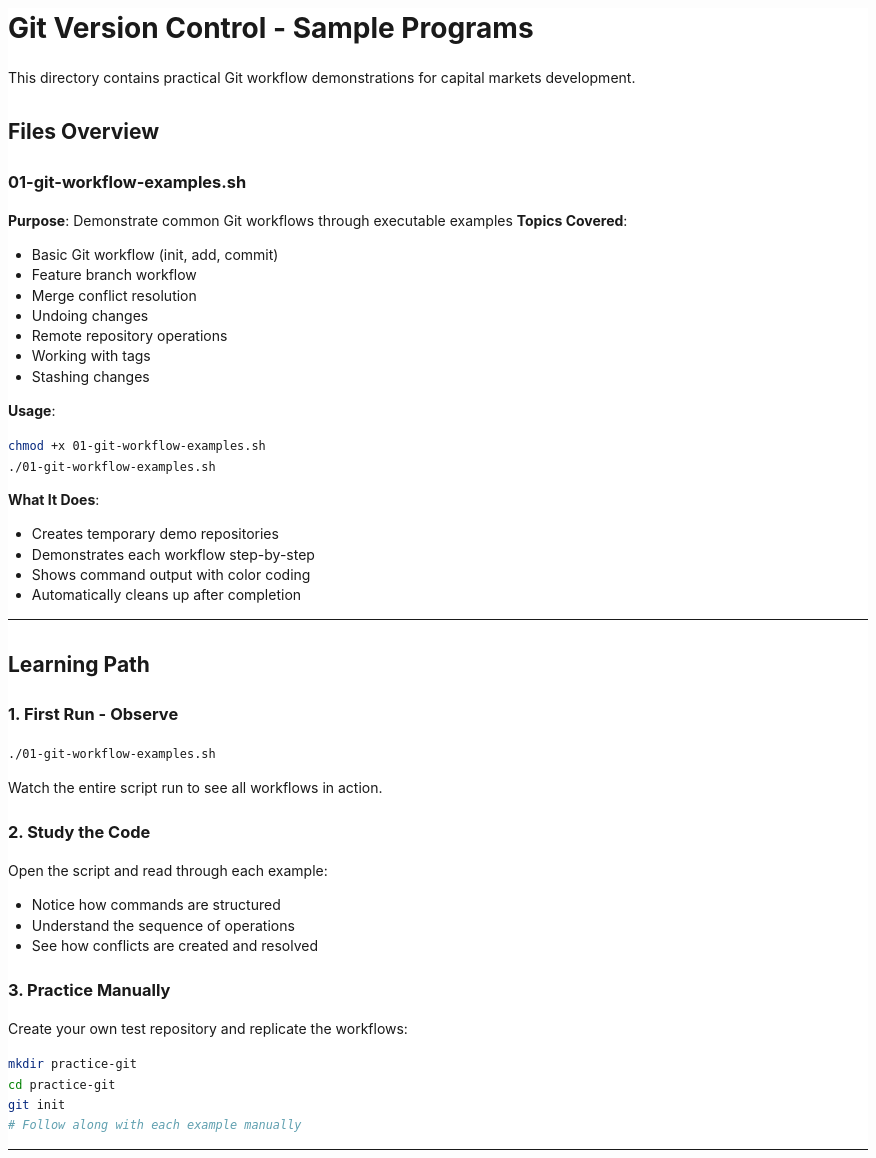 # Git Version Control - Sample Programs

This directory contains practical Git workflow demonstrations for capital markets development.

## Files Overview

### 01-git-workflow-examples.sh
**Purpose**: Demonstrate common Git workflows through executable examples
**Topics Covered**:
- Basic Git workflow (init, add, commit)
- Feature branch workflow
- Merge conflict resolution
- Undoing changes
- Remote repository operations
- Working with tags
- Stashing changes

**Usage**:
```bash
chmod +x 01-git-workflow-examples.sh
./01-git-workflow-examples.sh
```

**What It Does**:
- Creates temporary demo repositories
- Demonstrates each workflow step-by-step
- Shows command output with color coding
- Automatically cleans up after completion

---

## Learning Path

### 1. First Run - Observe
```bash
./01-git-workflow-examples.sh
```
Watch the entire script run to see all workflows in action.

### 2. Study the Code
Open the script and read through each example:
- Notice how commands are structured
- Understand the sequence of operations
- See how conflicts are created and resolved

### 3. Practice Manually
Create your own test repository and replicate the workflows:
```bash
mkdir practice-git
cd practice-git
git init
# Follow along with each example manually
```

---